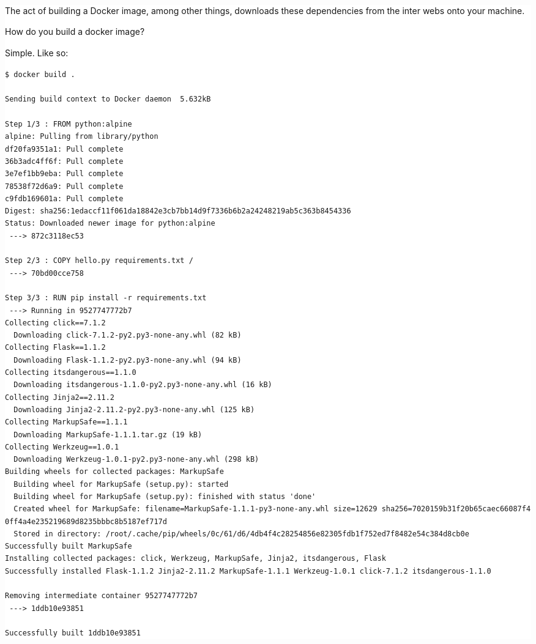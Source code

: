 The act of building a Docker image, among other things, downloads these dependencies from the inter webs onto your machine.

How do you build a docker image?

Simple. Like so:

```console
$ docker build .

Sending build context to Docker daemon  5.632kB

Step 1/3 : FROM python:alpine
alpine: Pulling from library/python
df20fa9351a1: Pull complete
36b3adc4ff6f: Pull complete
3e7ef1bb9eba: Pull complete
78538f72d6a9: Pull complete
c9fdb169601a: Pull complete
Digest: sha256:1edaccf11f061da18842e3cb7bb14d9f7336b6b2a24248219ab5c363b8454336
Status: Downloaded newer image for python:alpine
 ---> 872c3118ec53

Step 2/3 : COPY hello.py requirements.txt /
 ---> 70bd00cce758

Step 3/3 : RUN pip install -r requirements.txt
 ---> Running in 9527747772b7
Collecting click==7.1.2
  Downloading click-7.1.2-py2.py3-none-any.whl (82 kB)
Collecting Flask==1.1.2
  Downloading Flask-1.1.2-py2.py3-none-any.whl (94 kB)
Collecting itsdangerous==1.1.0
  Downloading itsdangerous-1.1.0-py2.py3-none-any.whl (16 kB)
Collecting Jinja2==2.11.2
  Downloading Jinja2-2.11.2-py2.py3-none-any.whl (125 kB)
Collecting MarkupSafe==1.1.1
  Downloading MarkupSafe-1.1.1.tar.gz (19 kB)
Collecting Werkzeug==1.0.1
  Downloading Werkzeug-1.0.1-py2.py3-none-any.whl (298 kB)
Building wheels for collected packages: MarkupSafe
  Building wheel for MarkupSafe (setup.py): started
  Building wheel for MarkupSafe (setup.py): finished with status 'done'
  Created wheel for MarkupSafe: filename=MarkupSafe-1.1.1-py3-none-any.whl size=12629 sha256=7020159b31f20b65caec66087f40ff4a4e235219689d8235bbbc8b5187ef717d
  Stored in directory: /root/.cache/pip/wheels/0c/61/d6/4db4f4c28254856e82305fdb1f752ed7f8482e54c384d8cb0e
Successfully built MarkupSafe
Installing collected packages: click, Werkzeug, MarkupSafe, Jinja2, itsdangerous, Flask
Successfully installed Flask-1.1.2 Jinja2-2.11.2 MarkupSafe-1.1.1 Werkzeug-1.0.1 click-7.1.2 itsdangerous-1.1.0

Removing intermediate container 9527747772b7
 ---> 1ddb10e93851

Successfully built 1ddb10e93851
```
